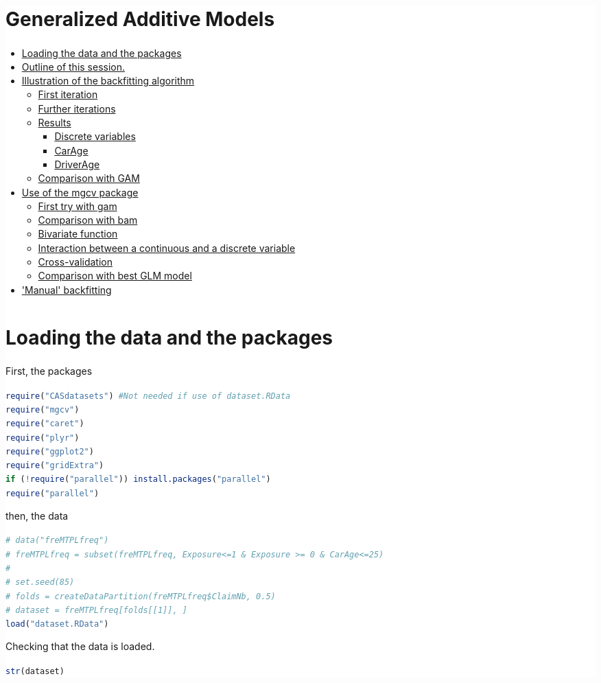 Generalized Additive Models
================

-   [Loading the data and the packages](#loading-the-data-and-the-packages)
-   [Outline of this session.](#outline-of-this-session.)
-   [Illustration of the backfitting algorithm](#illustration-of-the-backfitting-algorithm)
    -   [First iteration](#first-iteration)
    -   [Further iterations](#further-iterations)
    -   [Results](#results)
        -   [Discrete variables](#discrete-variables)
        -   [CarAge](#carage)
        -   [DriverAge](#driverage)
    -   [Comparison with GAM](#comparison-with-gam)
-   [Use of the mgcv package](#use-of-the-mgcv-package)
    -   [First try with gam](#first-try-with-gam)
    -   [Comparison with bam](#comparison-with-bam)
    -   [Bivariate function](#bivariate-function)
    -   [Interaction between a continuous and a discrete variable](#interaction-between-a-continuous-and-a-discrete-variable)
    -   [Cross-validation](#cross-validation)
    -   [Comparison with best GLM model](#comparison-with-best-glm-model)
-   ['Manual' backfitting](#manual-backfitting)

Loading the data and the packages
=================================

First, the packages

``` r
require("CASdatasets") #Not needed if use of dataset.RData
require("mgcv")
require("caret")
require("plyr")
require("ggplot2")
require("gridExtra")
if (!require("parallel")) install.packages("parallel")
require("parallel")
```

then, the data

``` r
# data("freMTPLfreq")
# freMTPLfreq = subset(freMTPLfreq, Exposure<=1 & Exposure >= 0 & CarAge<=25)
# 
# set.seed(85)
# folds = createDataPartition(freMTPLfreq$ClaimNb, 0.5)
# dataset = freMTPLfreq[folds[[1]], ]
load("dataset.RData")
```

Checking that the data is loaded.

``` r
str(dataset)
```
